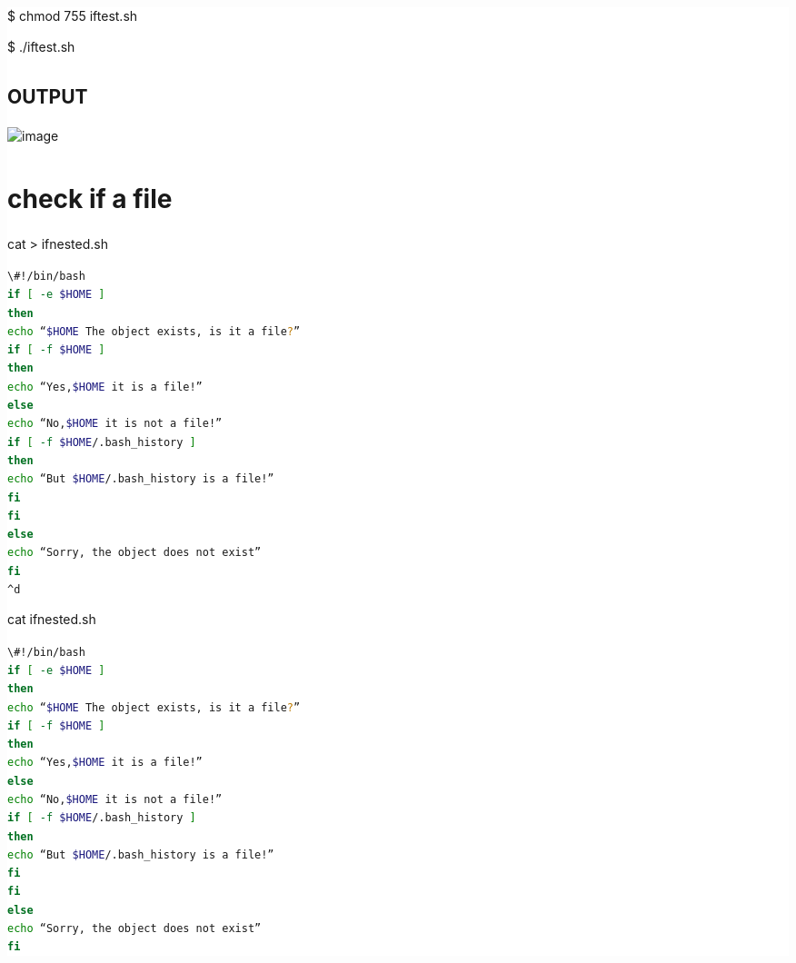 $ chmod 755 iftest.sh
 
$ ./iftest.sh 
## OUTPUT
![image](https://github.com/user-attachments/assets/bc672777-cf71-47eb-a091-a8cc98235e60)

# check if a file
cat > ifnested.sh 
```bash
\#!/bin/bash
if [ -e $HOME ]
then
echo “$HOME The object exists, is it a file?”
if [ -f $HOME ]
then
echo “Yes,$HOME it is a file!”
else
echo “No,$HOME it is not a file!”
if [ -f $HOME/.bash_history ]
then
echo “But $HOME/.bash_history is a file!”
fi
fi
else
echo “Sorry, the object does not exist”
fi
^d
```

cat ifnested.sh 
```bash
\#!/bin/bash
if [ -e $HOME ]
then
echo “$HOME The object exists, is it a file?”
if [ -f $HOME ]
then
echo “Yes,$HOME it is a file!”
else
echo “No,$HOME it is not a file!”
if [ -f $HOME/.bash_history ]
then
echo “But $HOME/.bash_history is a file!”
fi
fi
else
echo “Sorry, the object does not exist”
fi
```
